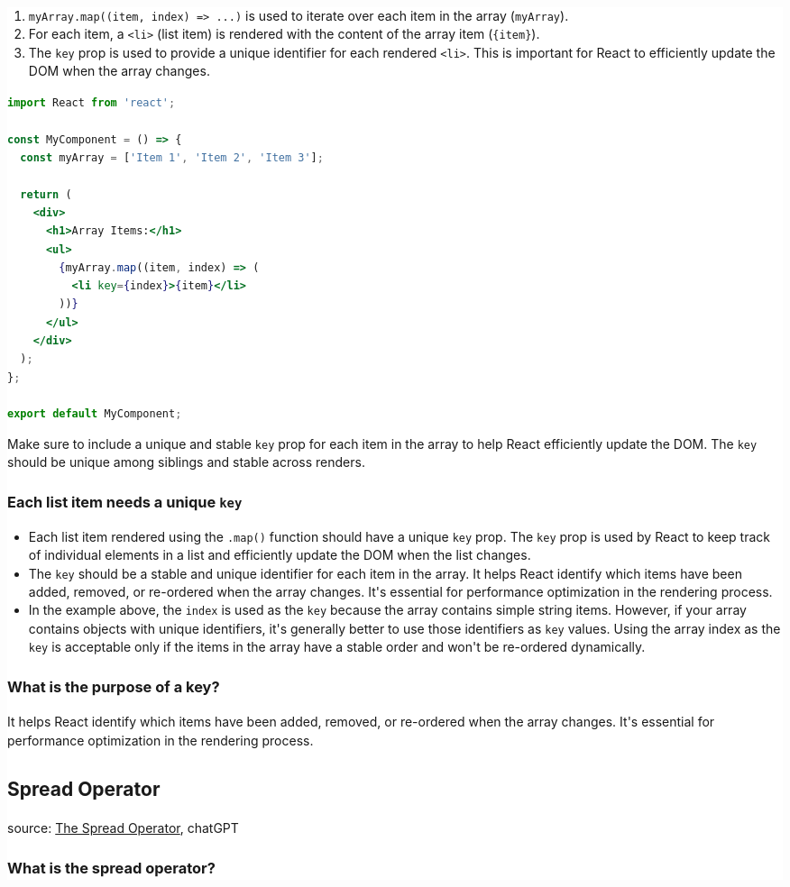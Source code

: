 1. `myArray.map((item, index) => ...)` is used to iterate over each item in the array (`myArray`).
2. For each item, a `<li>` (list item) is rendered with the content of the array item (`{item}`).
3. The `key` prop is used to provide a unique identifier for each rendered `<li>`. This is important for React to efficiently update the DOM when the array changes.
```jsx
import React from 'react';

const MyComponent = () => {
  const myArray = ['Item 1', 'Item 2', 'Item 3'];

  return (
    <div>
      <h1>Array Items:</h1>
      <ul>
        {myArray.map((item, index) => (
          <li key={index}>{item}</li>
        ))}
      </ul>
    </div>
  );
};

export default MyComponent;

```

Make sure to include a unique and stable `key` prop for each item in the array to help React efficiently update the DOM. The `key` should be unique among siblings and stable across renders.
### Each list item needs a unique `key`

- Each list item rendered using the `.map()` function should have a unique `key` prop. The `key` prop is used by React to keep track of individual elements in a list and efficiently update the DOM when the list changes.
- The `key` should be a stable and unique identifier for each item in the array. It helps React identify which items have been added, removed, or re-ordered when the array changes. It's essential for performance optimization in the rendering process.
- In the example above, the `index` is used as the `key` because the array contains simple string items. However, if your array contains objects with unique identifiers, it's generally better to use those identifiers as `key` values. Using the array index as the `key` is acceptable only if the items in the array have a stable order and won't be re-ordered dynamically.


### What is the purpose of a key?

It helps React identify which items have been added, removed, or re-ordered when the array changes. It's essential for performance optimization in the rendering process.

## Spread Operator

source: [The Spread Operator](https://developer.mozilla.org/en-US/docs/Web/JavaScript/Reference/Operators/Spread_syntax), chatGPT

### What is the spread operator?
